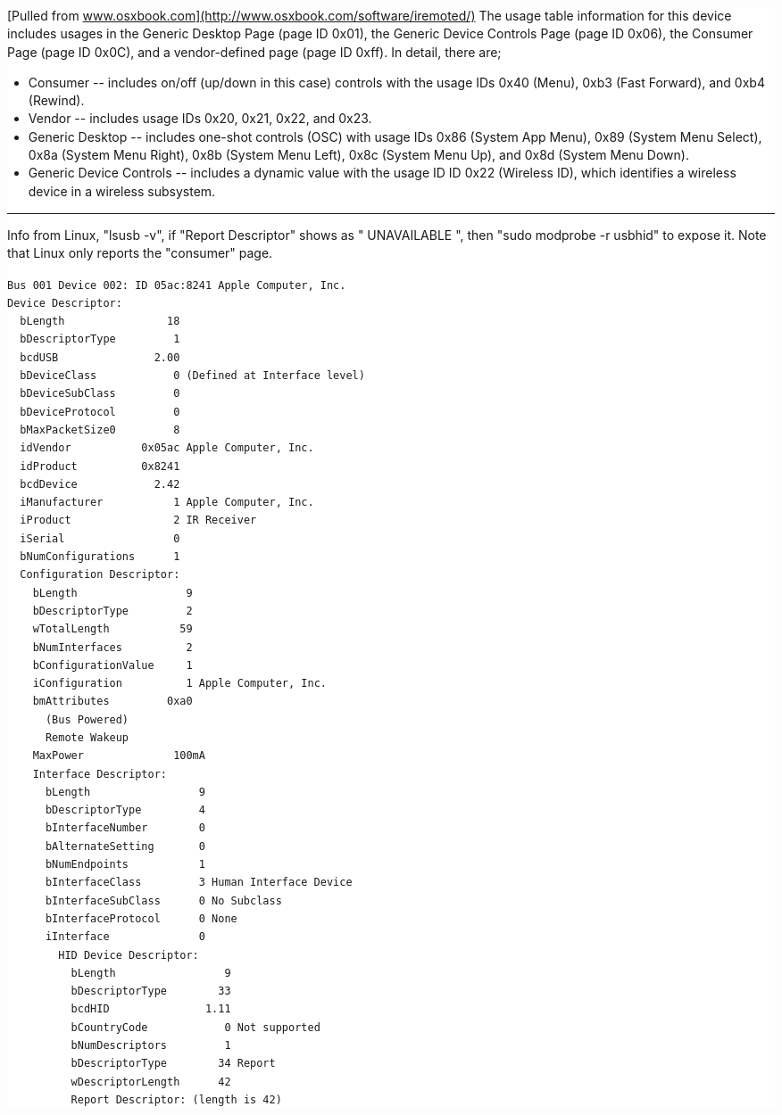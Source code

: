 [Pulled from www.osxbook.com](http://www.osxbook.com/software/iremoted/) The usage table information for this device includes usages in the Generic Desktop Page (page ID 0x01), the Generic Device Controls Page (page ID 0x06), the Consumer Page (page ID 0x0C), and a vendor-defined page (page ID 0xff). In detail, there are;
  * Consumer -- includes on/off (up/down in this case) controls with the usage IDs 0x40 (Menu), 0xb3 (Fast Forward), and 0xb4 (Rewind).
  * Vendor -- includes usage IDs 0x20, 0x21, 0x22, and 0x23.
  * Generic Desktop -- includes one-shot controls (OSC) with usage IDs 0x86 (System App Menu), 0x89 (System Menu Select), 0x8a (System Menu Right), 0x8b (System Menu Left), 0x8c (System Menu Up), and 0x8d (System Menu Down).
  * Generic Device Controls -- includes a dynamic value with the usage ID ID 0x22 (Wireless ID), which identifies a wireless device in a wireless subsystem.


---

Info from Linux, "lsusb -v", if "Report Descriptor" shows as " UNAVAILABLE ", then "sudo modprobe -r usbhid" to expose it. Note that Linux only reports the "consumer" page.
```
Bus 001 Device 002: ID 05ac:8241 Apple Computer, Inc. 
Device Descriptor:
  bLength                18
  bDescriptorType         1
  bcdUSB               2.00
  bDeviceClass            0 (Defined at Interface level)
  bDeviceSubClass         0 
  bDeviceProtocol         0 
  bMaxPacketSize0         8
  idVendor           0x05ac Apple Computer, Inc.
  idProduct          0x8241 
  bcdDevice            2.42
  iManufacturer           1 Apple Computer, Inc.
  iProduct                2 IR Receiver
  iSerial                 0 
  bNumConfigurations      1
  Configuration Descriptor:
    bLength                 9
    bDescriptorType         2
    wTotalLength           59
    bNumInterfaces          2
    bConfigurationValue     1
    iConfiguration          1 Apple Computer, Inc.
    bmAttributes         0xa0
      (Bus Powered)
      Remote Wakeup
    MaxPower              100mA
    Interface Descriptor:
      bLength                 9
      bDescriptorType         4
      bInterfaceNumber        0
      bAlternateSetting       0
      bNumEndpoints           1
      bInterfaceClass         3 Human Interface Device
      bInterfaceSubClass      0 No Subclass
      bInterfaceProtocol      0 None
      iInterface              0 
        HID Device Descriptor:
          bLength                 9
          bDescriptorType        33
          bcdHID               1.11
          bCountryCode            0 Not supported
          bNumDescriptors         1
          bDescriptorType        34 Report
          wDescriptorLength      42
          Report Descriptor: (length is 42)
```
